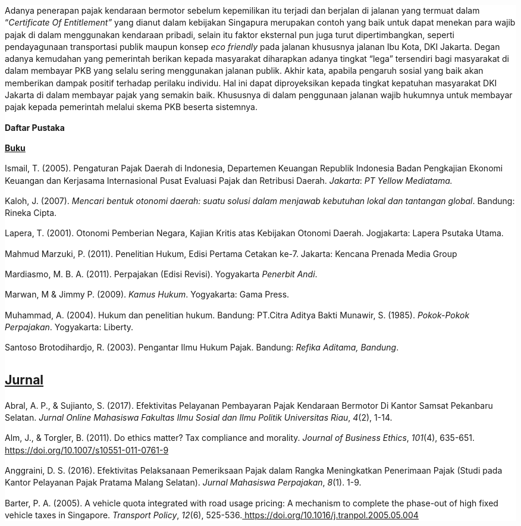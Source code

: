 <p><span class="font2">Adanya penerapan pajak kendaraan bermotor sebelum kepemilikan itu terjadi dan berjalan di jalanan yang termuat dalam “</span><span class="font2" style="font-style:italic;">Certificate Of Entitlement”</span><span class="font2"> yang dianut dalam kebijakan Singapura merupakan contoh yang baik untuk dapat menekan para wajib pajak di dalam menggunakan kendaraan pribadi, selain itu faktor eksternal pun juga turut dipertimbangkan, seperti pendayagunaan transportasi publik maupun konsep </span><span class="font2" style="font-style:italic;">eco friendly</span><span class="font2"> pada jalanan khususnya jalanan Ibu Kota, DKI Jakarta. Degan adanya kemudahan yang pemerintah berikan kepada masyarakat diharapkan adanya tingkat “lega” tersendiri bagi masyarakat di dalam membayar PKB yang selalu sering menggunakan jalanan publik. Akhir kata, apabila pengaruh sosial yang baik akan memberikan dampak positif terhadap perilaku individu. Hal ini dapat diproyeksikan kepada tingkat kepatuhan masyarakat DKI Jakarta di dalam membayar pajak yang semakin baik. Khususnya di dalam penggunaan jalanan wajib hukumnya untuk membayar pajak kepada pemerintah melalui skema PKB beserta sistemnya.</span></p>
<p><span class="font2" style="font-weight:bold;">Daftar Pustaka</span></p>
<p><span class="font1" style="font-weight:bold;text-decoration:underline;">Buku</span></p>
<p><span class="font2">Ismail, T. (2005). Pengaturan Pajak Daerah di Indonesia, Departemen Keuangan Republik Indonesia Badan Pengkajian Ekonomi Keuangan dan Kerjasama Internasional Pusat Evaluasi Pajak dan Retribusi Daerah. </span><span class="font2" style="font-style:italic;">Jakarta</span><span class="font2">: </span><span class="font2" style="font-style:italic;">PT Yellow Mediatama.</span></p>
<p><span class="font2">Kaloh, J. (2007). </span><span class="font2" style="font-style:italic;">Mencari bentuk otonomi daerah: suatu solusi dalam menjawab kebutuhan lokal dan tantangan global</span><span class="font2">. Bandung: Rineka Cipta.</span></p>
<p><span class="font2">Lapera, T. (2001). Otonomi Pemberian Negara, Kajian Kritis atas Kebijakan Otonomi Daerah. Jogjakarta: Lapera Psutaka Utama.</span></p>
<p><span class="font2">Mahmud Marzuki, P. (2011). Penelitian Hukum, Edisi Pertama Cetakan ke-7. Jakarta: Kencana Prenada Media Group</span></p>
<p><span class="font2">Mardiasmo, M. B. A. (2011). Perpajakan (Edisi Revisi). Yogyakarta </span><span class="font2" style="font-style:italic;">Penerbit Andi</span><span class="font2">.</span></p>
<p><span class="font2">Marwan, M &amp;&nbsp;Jimmy P. (2009). </span><span class="font2" style="font-style:italic;">Kamus Hukum</span><span class="font2">. Yogyakarta: Gama Press.</span></p>
<p><span class="font2">Muhammad, A. (2004). Hukum dan penelitian hukum. Bandung: PT.Citra Aditya Bakti Munawir, S. (1985). </span><span class="font2" style="font-style:italic;">Pokok-Pokok Perpajakan</span><span class="font2">. Yogyakarta: Liberty.</span></p>
<p><span class="font2">Santoso Brotodihardjo, R. (2003). Pengantar Ilmu Hukum Pajak. Bandung: </span><span class="font2" style="font-style:italic;">Refika Aditama, Bandung</span><span class="font2">.</span></p>
<h2><a name="bookmark6"></a><span class="font1" style="font-weight:bold;text-decoration:underline;"><a name="bookmark7"></a>Jurnal</span></h2>
<p><span class="font1">Abral, A. P., &amp;&nbsp;Sujianto, S. (2017). Efektivitas Pelayanan Pembayaran Pajak Kendaraan Bermotor Di Kantor Samsat Pekanbaru Selatan. </span><span class="font1" style="font-style:italic;">Jurnal Online Mahasiswa Fakultas Ilmu Sosial dan Ilmu Politik Universitas Riau</span><span class="font1">, </span><span class="font1" style="font-style:italic;">4</span><span class="font1">(2), 1-14.</span></p>
<p><span class="font2">Alm, J., &amp;&nbsp;Torgler, B. (2011). Do ethics matter? Tax compliance and morality. </span><span class="font2" style="font-style:italic;">Journal of Business Ethics</span><span class="font2">, </span><span class="font2" style="font-style:italic;">101</span><span class="font2">(4), 635-651.</span><a href="https://doi.org/10.1007/s10551-011-0761-9"><span class="font2"> </span><span class="font2" style="text-decoration:underline;">https://doi.org/10.1007/s10551-011-0761-9</span></a></p>
<p><span class="font2">Anggraini, D. S. (2016). Efektivitas Pelaksanaan Pemeriksaan Pajak dalam Rangka Meningkatkan Penerimaan Pajak (Studi pada Kantor Pelayanan Pajak Pratama Malang Selatan). </span><span class="font2" style="font-style:italic;">Jurnal Mahasiswa Perpajakan</span><span class="font2">, </span><span class="font2" style="font-style:italic;">8</span><span class="font2">(1). 1-9.</span></p>
<p><span class="font2">Barter, P. A. (2005). A vehicle quota integrated with road usage pricing: A mechanism to complete the phase-out of high fixed vehicle taxes in Singapore. </span><span class="font2" style="font-style:italic;">Transport Policy</span><span class="font2">, </span><span class="font2" style="font-style:italic;">12</span><span class="font2">(6), 525-536.</span><a href="https://doi.org/10.1016/j.tranpol.2005.05.004"><span class="font2"> </span><span class="font2" style="text-decoration:underline;">https://doi.org/10.1016/j.tranpol.2005.05.004</span></a></p>